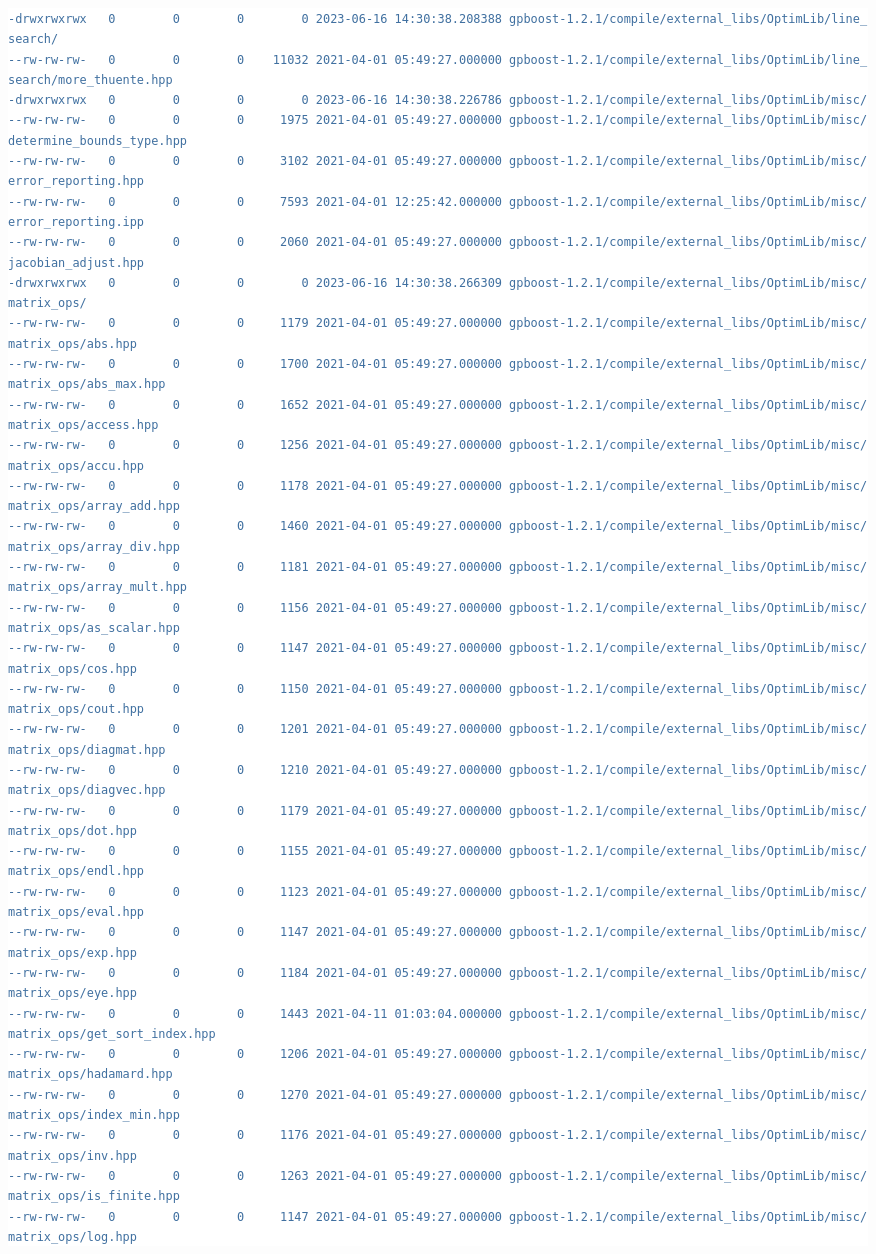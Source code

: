 ```diff
-drwxrwxrwx   0        0        0        0 2023-06-16 14:30:38.208388 gpboost-1.2.1/compile/external_libs/OptimLib/line_search/
--rw-rw-rw-   0        0        0    11032 2021-04-01 05:49:27.000000 gpboost-1.2.1/compile/external_libs/OptimLib/line_search/more_thuente.hpp
-drwxrwxrwx   0        0        0        0 2023-06-16 14:30:38.226786 gpboost-1.2.1/compile/external_libs/OptimLib/misc/
--rw-rw-rw-   0        0        0     1975 2021-04-01 05:49:27.000000 gpboost-1.2.1/compile/external_libs/OptimLib/misc/determine_bounds_type.hpp
--rw-rw-rw-   0        0        0     3102 2021-04-01 05:49:27.000000 gpboost-1.2.1/compile/external_libs/OptimLib/misc/error_reporting.hpp
--rw-rw-rw-   0        0        0     7593 2021-04-01 12:25:42.000000 gpboost-1.2.1/compile/external_libs/OptimLib/misc/error_reporting.ipp
--rw-rw-rw-   0        0        0     2060 2021-04-01 05:49:27.000000 gpboost-1.2.1/compile/external_libs/OptimLib/misc/jacobian_adjust.hpp
-drwxrwxrwx   0        0        0        0 2023-06-16 14:30:38.266309 gpboost-1.2.1/compile/external_libs/OptimLib/misc/matrix_ops/
--rw-rw-rw-   0        0        0     1179 2021-04-01 05:49:27.000000 gpboost-1.2.1/compile/external_libs/OptimLib/misc/matrix_ops/abs.hpp
--rw-rw-rw-   0        0        0     1700 2021-04-01 05:49:27.000000 gpboost-1.2.1/compile/external_libs/OptimLib/misc/matrix_ops/abs_max.hpp
--rw-rw-rw-   0        0        0     1652 2021-04-01 05:49:27.000000 gpboost-1.2.1/compile/external_libs/OptimLib/misc/matrix_ops/access.hpp
--rw-rw-rw-   0        0        0     1256 2021-04-01 05:49:27.000000 gpboost-1.2.1/compile/external_libs/OptimLib/misc/matrix_ops/accu.hpp
--rw-rw-rw-   0        0        0     1178 2021-04-01 05:49:27.000000 gpboost-1.2.1/compile/external_libs/OptimLib/misc/matrix_ops/array_add.hpp
--rw-rw-rw-   0        0        0     1460 2021-04-01 05:49:27.000000 gpboost-1.2.1/compile/external_libs/OptimLib/misc/matrix_ops/array_div.hpp
--rw-rw-rw-   0        0        0     1181 2021-04-01 05:49:27.000000 gpboost-1.2.1/compile/external_libs/OptimLib/misc/matrix_ops/array_mult.hpp
--rw-rw-rw-   0        0        0     1156 2021-04-01 05:49:27.000000 gpboost-1.2.1/compile/external_libs/OptimLib/misc/matrix_ops/as_scalar.hpp
--rw-rw-rw-   0        0        0     1147 2021-04-01 05:49:27.000000 gpboost-1.2.1/compile/external_libs/OptimLib/misc/matrix_ops/cos.hpp
--rw-rw-rw-   0        0        0     1150 2021-04-01 05:49:27.000000 gpboost-1.2.1/compile/external_libs/OptimLib/misc/matrix_ops/cout.hpp
--rw-rw-rw-   0        0        0     1201 2021-04-01 05:49:27.000000 gpboost-1.2.1/compile/external_libs/OptimLib/misc/matrix_ops/diagmat.hpp
--rw-rw-rw-   0        0        0     1210 2021-04-01 05:49:27.000000 gpboost-1.2.1/compile/external_libs/OptimLib/misc/matrix_ops/diagvec.hpp
--rw-rw-rw-   0        0        0     1179 2021-04-01 05:49:27.000000 gpboost-1.2.1/compile/external_libs/OptimLib/misc/matrix_ops/dot.hpp
--rw-rw-rw-   0        0        0     1155 2021-04-01 05:49:27.000000 gpboost-1.2.1/compile/external_libs/OptimLib/misc/matrix_ops/endl.hpp
--rw-rw-rw-   0        0        0     1123 2021-04-01 05:49:27.000000 gpboost-1.2.1/compile/external_libs/OptimLib/misc/matrix_ops/eval.hpp
--rw-rw-rw-   0        0        0     1147 2021-04-01 05:49:27.000000 gpboost-1.2.1/compile/external_libs/OptimLib/misc/matrix_ops/exp.hpp
--rw-rw-rw-   0        0        0     1184 2021-04-01 05:49:27.000000 gpboost-1.2.1/compile/external_libs/OptimLib/misc/matrix_ops/eye.hpp
--rw-rw-rw-   0        0        0     1443 2021-04-11 01:03:04.000000 gpboost-1.2.1/compile/external_libs/OptimLib/misc/matrix_ops/get_sort_index.hpp
--rw-rw-rw-   0        0        0     1206 2021-04-01 05:49:27.000000 gpboost-1.2.1/compile/external_libs/OptimLib/misc/matrix_ops/hadamard.hpp
--rw-rw-rw-   0        0        0     1270 2021-04-01 05:49:27.000000 gpboost-1.2.1/compile/external_libs/OptimLib/misc/matrix_ops/index_min.hpp
--rw-rw-rw-   0        0        0     1176 2021-04-01 05:49:27.000000 gpboost-1.2.1/compile/external_libs/OptimLib/misc/matrix_ops/inv.hpp
--rw-rw-rw-   0        0        0     1263 2021-04-01 05:49:27.000000 gpboost-1.2.1/compile/external_libs/OptimLib/misc/matrix_ops/is_finite.hpp
--rw-rw-rw-   0        0        0     1147 2021-04-01 05:49:27.000000 gpboost-1.2.1/compile/external_libs/OptimLib/misc/matrix_ops/log.hpp
```